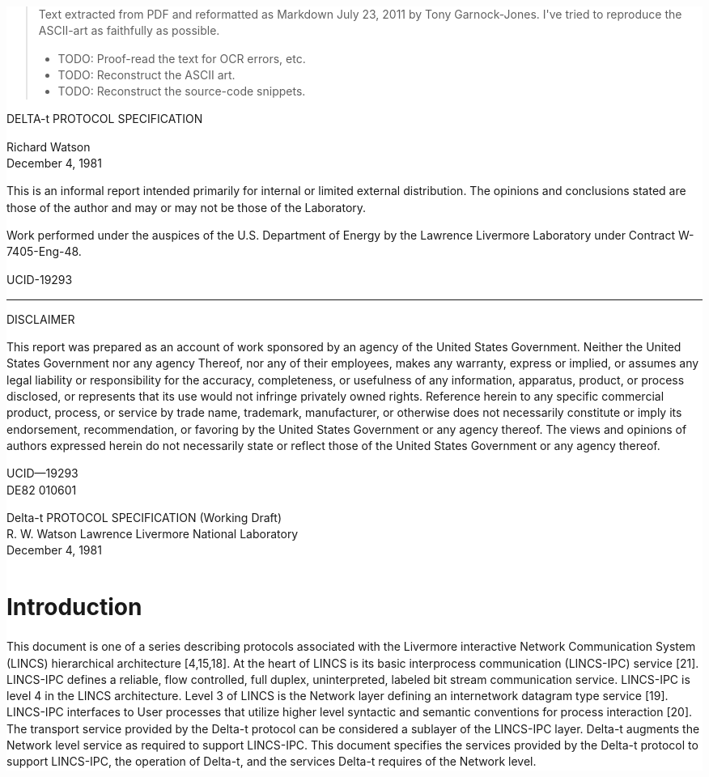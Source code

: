 > Text extracted from PDF and reformatted as Markdown July 23, 2011 by
> Tony Garnock-Jones. I've tried to reproduce the ASCII-art as
> faithfully as possible.
> * TODO: Proof-read the text for OCR errors, etc. 
> * TODO: Reconstruct the ASCII art. 
> * TODO: Reconstruct the source-code snippets.

DELTA-t PROTOCOL SPECIFICATION

Richard Watson  
December 4, 1981

This is an informal report intended primarily for internal or limited
external distribution. The opinions and conclusions stated are those
of the author and may or may not be those of the Laboratory.

Work performed under the auspices of the U.S. Department of Energy by
the Lawrence Livermore Laboratory under Contract W-7405-Eng-48.

UCID-19293

----

DISCLAIMER

This report was prepared as an account of work sponsored by an agency
of the United States Government. Neither the United States Government
nor any agency Thereof, nor any of their employees, makes any
warranty, express or implied, or assumes any legal liability or
responsibility for the accuracy, completeness, or usefulness of any
information, apparatus, product, or process disclosed, or represents
that its use would not infringe privately owned rights. Reference
herein to any specific commercial product, process, or service by
trade name, trademark, manufacturer, or otherwise does not necessarily
constitute or imply its endorsement, recommendation, or favoring by
the United States Government or any agency thereof. The views and
opinions of authors expressed herein do not necessarily state or
reflect those of the United States Government or any agency thereof.

UCID—19293  
DE82 010601

Delta-t PROTOCOL SPECIFICATION (Working Draft)  
R. W. Watson Lawrence Livermore National Laboratory  
December 4, 1981

# Introduction

This document is one of a series describing protocols associated with
the Livermore interactive Network Communication System (LINCS)
hierarchical architecture [4,15,18]. At the heart of LINCS is its
basic interprocess communication (LINCS-IPC) service [21]. LINCS-IPC
defines a reliable, flow controlled, full duplex, uninterpreted,
labeled bit stream communication service. LINCS-IPC is level 4 in the
LINCS architecture. Level 3 of LINCS is the Network layer defining an
internetwork datagram type service [19]. LINCS-IPC interfaces to User
processes that utilize higher level syntactic and semantic conventions
for process interaction [20]. The transport service provided by the
Delta-t protocol can be considered a sublayer of the LINCS-IPC
layer. Delta-t augments the Network level service as required to
support LINCS-IPC. This document specifies the services provided by
the Delta-t protocol to support LINCS-IPC, the operation of Delta-t,
and the services Delta-t requires of the Network level.
